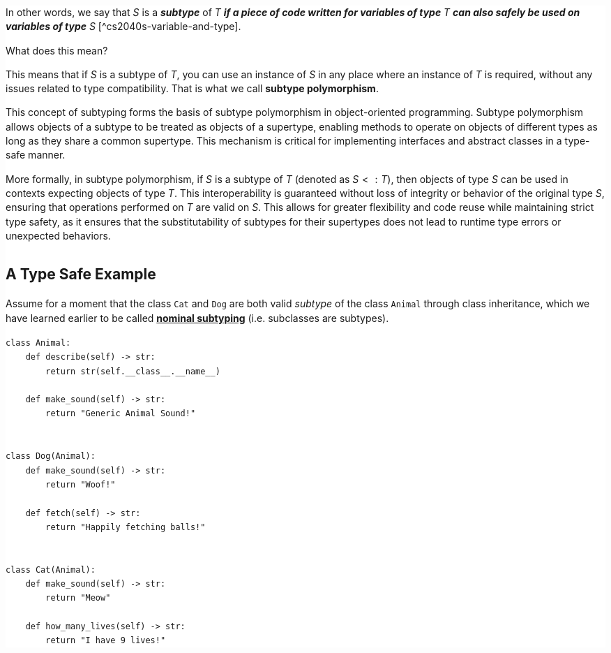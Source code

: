 In other words, we say that $S$ is a **_subtype_** of $T$ **_if a piece of code
written for variables of type_** $T$ **_can also safely be used on variables of
type_** $S$ [^cs2040s-variable-and-type].

What does this mean?

This means that if $S$ is a subtype of $T$, you can use an instance of $S$ in
any place where an instance of $T$ is required, without any issues related to
type compatibility. That is what we call **subtype polymorphism**.

This concept of subtyping forms the basis of subtype polymorphism in
object-oriented programming. Subtype polymorphism allows objects of a subtype to
be treated as objects of a supertype, enabling methods to operate on objects of
different types as long as they share a common supertype. This mechanism is
critical for implementing interfaces and abstract classes in a type-safe manner.

More formally, in subtype polymorphism, if $S$ is a subtype of $T$ (denoted as
$S <: T$), then objects of type $S$ can be used in contexts expecting objects of
type $T$. This interoperability is guaranteed without loss of integrity or
behavior of the original type $S$, ensuring that operations performed on $T$ are
valid on $S$. This allows for greater flexibility and code reuse while
maintaining strict type safety, as it ensures that the substitutability of
subtypes for their supertypes does not lead to runtime type errors or unexpected
behaviors.

## A Type Safe Example

Assume for a moment that the class `Cat` and `Dog` are both valid _subtype_ of
the class `Animal` through class inheritance, which we have learned earlier to
be called [**nominal subtyping**](../type_theory/01-subtypes.md) (i.e.
subclasses are subtypes).

```{code-cell} ipython3
class Animal:
    def describe(self) -> str:
        return str(self.__class__.__name__)

    def make_sound(self) -> str:
        return "Generic Animal Sound!"


class Dog(Animal):
    def make_sound(self) -> str:
        return "Woof!"

    def fetch(self) -> str:
        return "Happily fetching balls!"


class Cat(Animal):
    def make_sound(self) -> str:
        return "Meow"

    def how_many_lives(self) -> str:
        return "I have 9 lives!"
```
